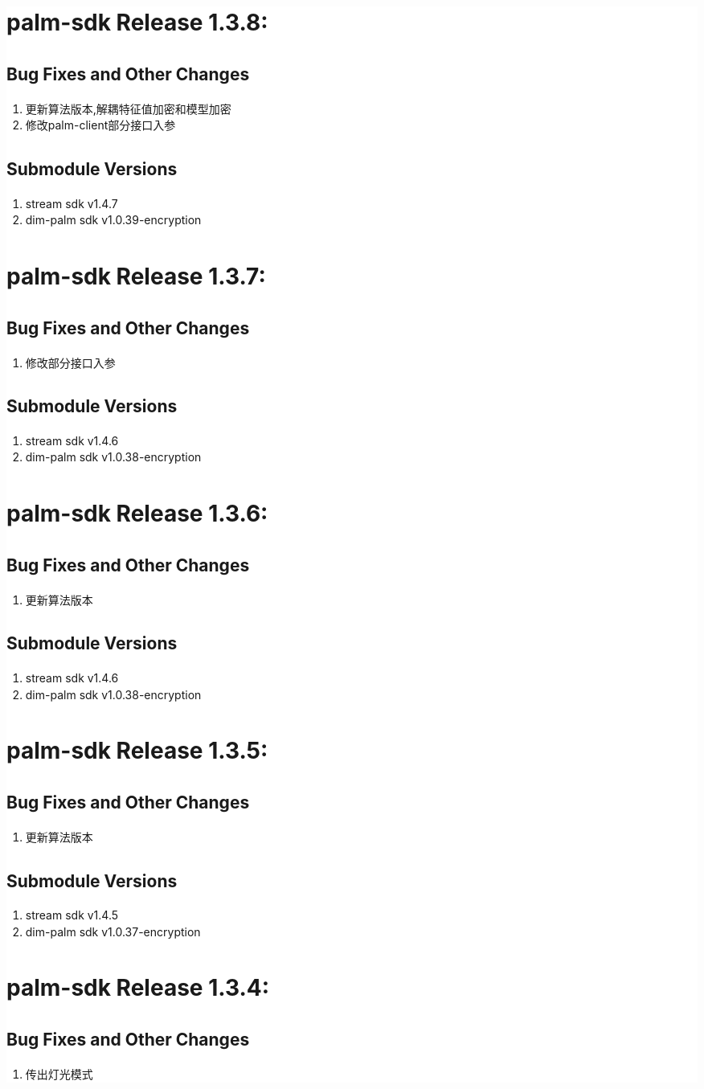 # palm-sdk Release 1.3.8:

## Bug Fixes and Other Changes
1. 更新算法版本,解耦特征值加密和模型加密
2. 修改palm-client部分接口入参
## Submodule Versions
1. stream sdk v1.4.7
2. dim-palm sdk v1.0.39-encryption

# palm-sdk Release 1.3.7:

## Bug Fixes and Other Changes
1. 修改部分接口入参
## Submodule Versions
1. stream sdk v1.4.6
2. dim-palm sdk v1.0.38-encryption

# palm-sdk Release 1.3.6:

## Bug Fixes and Other Changes
1. 更新算法版本

## Submodule Versions
1. stream sdk v1.4.6
2. dim-palm sdk v1.0.38-encryption

# palm-sdk Release 1.3.5:

## Bug Fixes and Other Changes
1. 更新算法版本

## Submodule Versions
1. stream sdk v1.4.5
2. dim-palm sdk v1.0.37-encryption

# palm-sdk Release 1.3.4:

## Bug Fixes and Other Changes
1. 传出灯光模式
